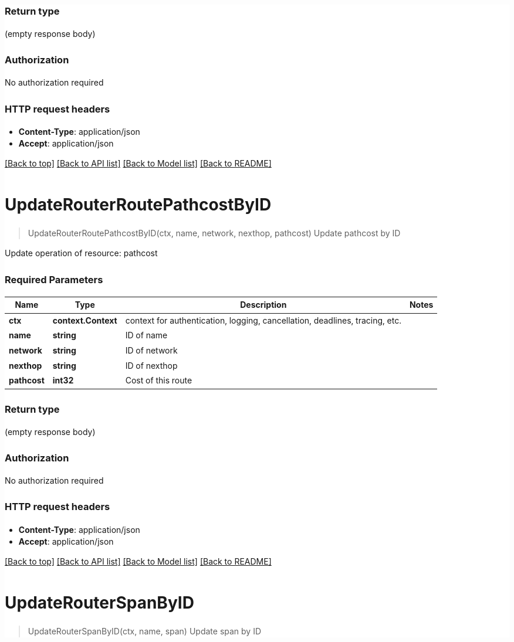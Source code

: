 ### Return type

 (empty response body)

### Authorization

No authorization required

### HTTP request headers

 - **Content-Type**: application/json
 - **Accept**: application/json

[[Back to top]](#) [[Back to API list]](../README.md#documentation-for-api-endpoints) [[Back to Model list]](../README.md#documentation-for-models) [[Back to README]](../README.md)

# **UpdateRouterRoutePathcostByID**
> UpdateRouterRoutePathcostByID(ctx, name, network, nexthop, pathcost)
Update pathcost by ID

Update operation of resource: pathcost

### Required Parameters

Name | Type | Description  | Notes
------------- | ------------- | ------------- | -------------
 **ctx** | **context.Context** | context for authentication, logging, cancellation, deadlines, tracing, etc.
  **name** | **string**| ID of name | 
  **network** | **string**| ID of network | 
  **nexthop** | **string**| ID of nexthop | 
  **pathcost** | **int32**| Cost of this route | 

### Return type

 (empty response body)

### Authorization

No authorization required

### HTTP request headers

 - **Content-Type**: application/json
 - **Accept**: application/json

[[Back to top]](#) [[Back to API list]](../README.md#documentation-for-api-endpoints) [[Back to Model list]](../README.md#documentation-for-models) [[Back to README]](../README.md)

# **UpdateRouterSpanByID**
> UpdateRouterSpanByID(ctx, name, span)
Update span by ID
